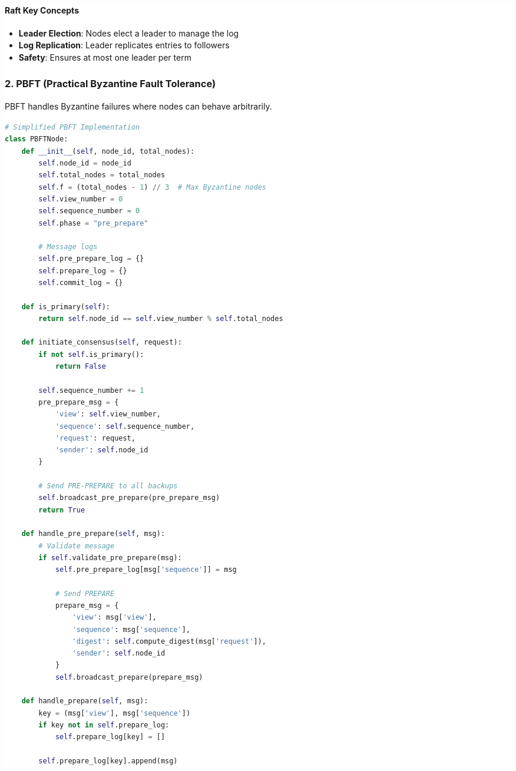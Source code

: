 #### Raft Key Concepts
- **Leader Election**: Nodes elect a leader to manage the log
- **Log Replication**: Leader replicates entries to followers
- **Safety**: Ensures at most one leader per term

### 2. PBFT (Practical Byzantine Fault Tolerance)

PBFT handles Byzantine failures where nodes can behave arbitrarily.

```python
# Simplified PBFT Implementation
class PBFTNode:
    def __init__(self, node_id, total_nodes):
        self.node_id = node_id
        self.total_nodes = total_nodes
        self.f = (total_nodes - 1) // 3  # Max Byzantine nodes
        self.view_number = 0
        self.sequence_number = 0
        self.phase = "pre_prepare"
        
        # Message logs
        self.pre_prepare_log = {}
        self.prepare_log = {}
        self.commit_log = {}
    
    def is_primary(self):
        return self.node_id == self.view_number % self.total_nodes
    
    def initiate_consensus(self, request):
        if not self.is_primary():
            return False
        
        self.sequence_number += 1
        pre_prepare_msg = {
            'view': self.view_number,
            'sequence': self.sequence_number,
            'request': request,
            'sender': self.node_id
        }
        
        # Send PRE-PREPARE to all backups
        self.broadcast_pre_prepare(pre_prepare_msg)
        return True
    
    def handle_pre_prepare(self, msg):
        # Validate message
        if self.validate_pre_prepare(msg):
            self.pre_prepare_log[msg['sequence']] = msg
            
            # Send PREPARE
            prepare_msg = {
                'view': msg['view'],
                'sequence': msg['sequence'],
                'digest': self.compute_digest(msg['request']),
                'sender': self.node_id
            }
            self.broadcast_prepare(prepare_msg)
    
    def handle_prepare(self, msg):
        key = (msg['view'], msg['sequence'])
        if key not in self.prepare_log:
            self.prepare_log[key] = []
        
        self.prepare_log[key].append(msg)
```